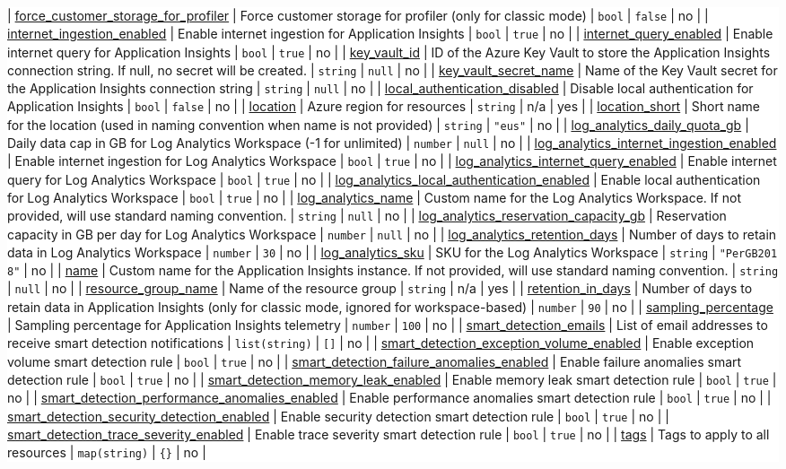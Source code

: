 | <a name="input_force_customer_storage_for_profiler"></a> [force\_customer\_storage\_for\_profiler](#input\_force\_customer\_storage\_for\_profiler) | Force customer storage for profiler (only for classic mode) | `bool` | `false` | no |
| <a name="input_internet_ingestion_enabled"></a> [internet\_ingestion\_enabled](#input\_internet\_ingestion\_enabled) | Enable internet ingestion for Application Insights | `bool` | `true` | no |
| <a name="input_internet_query_enabled"></a> [internet\_query\_enabled](#input\_internet\_query\_enabled) | Enable internet query for Application Insights | `bool` | `true` | no |
| <a name="input_key_vault_id"></a> [key\_vault\_id](#input\_key\_vault\_id) | ID of the Azure Key Vault to store the Application Insights connection string. If null, no secret will be created. | `string` | `null` | no |
| <a name="input_key_vault_secret_name"></a> [key\_vault\_secret\_name](#input\_key\_vault\_secret\_name) | Name of the Key Vault secret for the Application Insights connection string | `string` | `null` | no |
| <a name="input_local_authentication_disabled"></a> [local\_authentication\_disabled](#input\_local\_authentication\_disabled) | Disable local authentication for Application Insights | `bool` | `false` | no |
| <a name="input_location"></a> [location](#input\_location) | Azure region for resources | `string` | n/a | yes |
| <a name="input_location_short"></a> [location\_short](#input\_location\_short) | Short name for the location (used in naming convention when name is not provided) | `string` | `"eus"` | no |
| <a name="input_log_analytics_daily_quota_gb"></a> [log\_analytics\_daily\_quota\_gb](#input\_log\_analytics\_daily\_quota\_gb) | Daily data cap in GB for Log Analytics Workspace (-1 for unlimited) | `number` | `null` | no |
| <a name="input_log_analytics_internet_ingestion_enabled"></a> [log\_analytics\_internet\_ingestion\_enabled](#input\_log\_analytics\_internet\_ingestion\_enabled) | Enable internet ingestion for Log Analytics Workspace | `bool` | `true` | no |
| <a name="input_log_analytics_internet_query_enabled"></a> [log\_analytics\_internet\_query\_enabled](#input\_log\_analytics\_internet\_query\_enabled) | Enable internet query for Log Analytics Workspace | `bool` | `true` | no |
| <a name="input_log_analytics_local_authentication_enabled"></a> [log\_analytics\_local\_authentication\_enabled](#input\_log\_analytics\_local\_authentication\_enabled) | Enable local authentication for Log Analytics Workspace | `bool` | `true` | no |
| <a name="input_log_analytics_name"></a> [log\_analytics\_name](#input\_log\_analytics\_name) | Custom name for the Log Analytics Workspace. If not provided, will use standard naming convention. | `string` | `null` | no |
| <a name="input_log_analytics_reservation_capacity_gb"></a> [log\_analytics\_reservation\_capacity\_gb](#input\_log\_analytics\_reservation\_capacity\_gb) | Reservation capacity in GB per day for Log Analytics Workspace | `number` | `null` | no |
| <a name="input_log_analytics_retention_days"></a> [log\_analytics\_retention\_days](#input\_log\_analytics\_retention\_days) | Number of days to retain data in Log Analytics Workspace | `number` | `30` | no |
| <a name="input_log_analytics_sku"></a> [log\_analytics\_sku](#input\_log\_analytics\_sku) | SKU for the Log Analytics Workspace | `string` | `"PerGB2018"` | no |
| <a name="input_name"></a> [name](#input\_name) | Custom name for the Application Insights instance. If not provided, will use standard naming convention. | `string` | `null` | no |
| <a name="input_resource_group_name"></a> [resource\_group\_name](#input\_resource\_group\_name) | Name of the resource group | `string` | n/a | yes |
| <a name="input_retention_in_days"></a> [retention\_in\_days](#input\_retention\_in\_days) | Number of days to retain data in Application Insights (only for classic mode, ignored for workspace-based) | `number` | `90` | no |
| <a name="input_sampling_percentage"></a> [sampling\_percentage](#input\_sampling\_percentage) | Sampling percentage for Application Insights telemetry | `number` | `100` | no |
| <a name="input_smart_detection_emails"></a> [smart\_detection\_emails](#input\_smart\_detection\_emails) | List of email addresses to receive smart detection notifications | `list(string)` | `[]` | no |
| <a name="input_smart_detection_exception_volume_enabled"></a> [smart\_detection\_exception\_volume\_enabled](#input\_smart\_detection\_exception\_volume\_enabled) | Enable exception volume smart detection rule | `bool` | `true` | no |
| <a name="input_smart_detection_failure_anomalies_enabled"></a> [smart\_detection\_failure\_anomalies\_enabled](#input\_smart\_detection\_failure\_anomalies\_enabled) | Enable failure anomalies smart detection rule | `bool` | `true` | no |
| <a name="input_smart_detection_memory_leak_enabled"></a> [smart\_detection\_memory\_leak\_enabled](#input\_smart\_detection\_memory\_leak\_enabled) | Enable memory leak smart detection rule | `bool` | `true` | no |
| <a name="input_smart_detection_performance_anomalies_enabled"></a> [smart\_detection\_performance\_anomalies\_enabled](#input\_smart\_detection\_performance\_anomalies\_enabled) | Enable performance anomalies smart detection rule | `bool` | `true` | no |
| <a name="input_smart_detection_security_detection_enabled"></a> [smart\_detection\_security\_detection\_enabled](#input\_smart\_detection\_security\_detection\_enabled) | Enable security detection smart detection rule | `bool` | `true` | no |
| <a name="input_smart_detection_trace_severity_enabled"></a> [smart\_detection\_trace\_severity\_enabled](#input\_smart\_detection\_trace\_severity\_enabled) | Enable trace severity smart detection rule | `bool` | `true` | no |
| <a name="input_tags"></a> [tags](#input\_tags) | Tags to apply to all resources | `map(string)` | `{}` | no |
